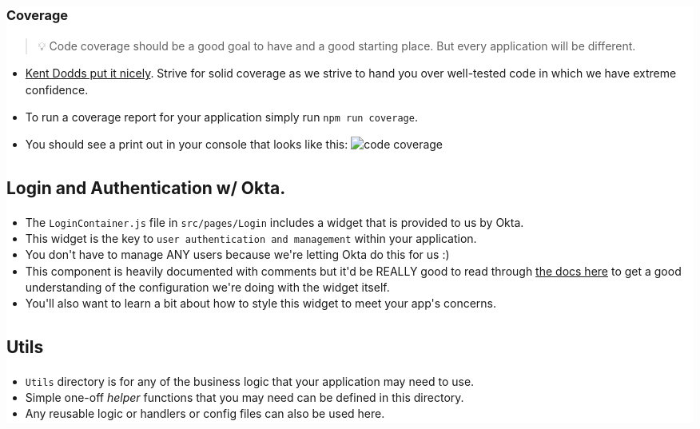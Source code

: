### Coverage

> 💡 Code coverage should be a good goal to have and a good starting place. But every application will be different.

- [Kent Dodds put it nicely](https://kentcdodds.com/blog/common-testing-mistakes#mistake-number-2-100-code-coverage). Strive for solid coverage as we strive to hand you over well-tested code in which we have extreme confidence.

- To run a coverage report for your application simply run `npm run coverage`.
- You should see a print out in your console that looks like this:
  ![code coverage](https://tk-assets.lambdaschool.com/5abec98b-2b61-483f-bd85-71002a9f755a_ScreenShot2020-06-25at7.59.14AM.png)

## Login and Authentication w/ Okta.

- The `LoginContainer.js` file in `src/pages/Login` includes a widget that is provided to us by Okta.
- This widget is the key to `user authentication and management` within your application.
- You don't have to manage ANY users because we're letting Okta do this for us :)
- This component is heavily documented with comments but it'd be REALLY good to read through [the docs here](https://github.com/okta/okta-signin-widget) to get a good understanding of the configuration we're doing with the widget itself.
- You'll also want to learn a bit about how to style this widget to meet your app's concerns.

## Utils

- `Utils` directory is for any of the business logic that your application may need to use.
- Simple one-off _helper_ functions that you may need can be defined in this directory.
- Any reusable logic or handlers or config files can also be used here.
